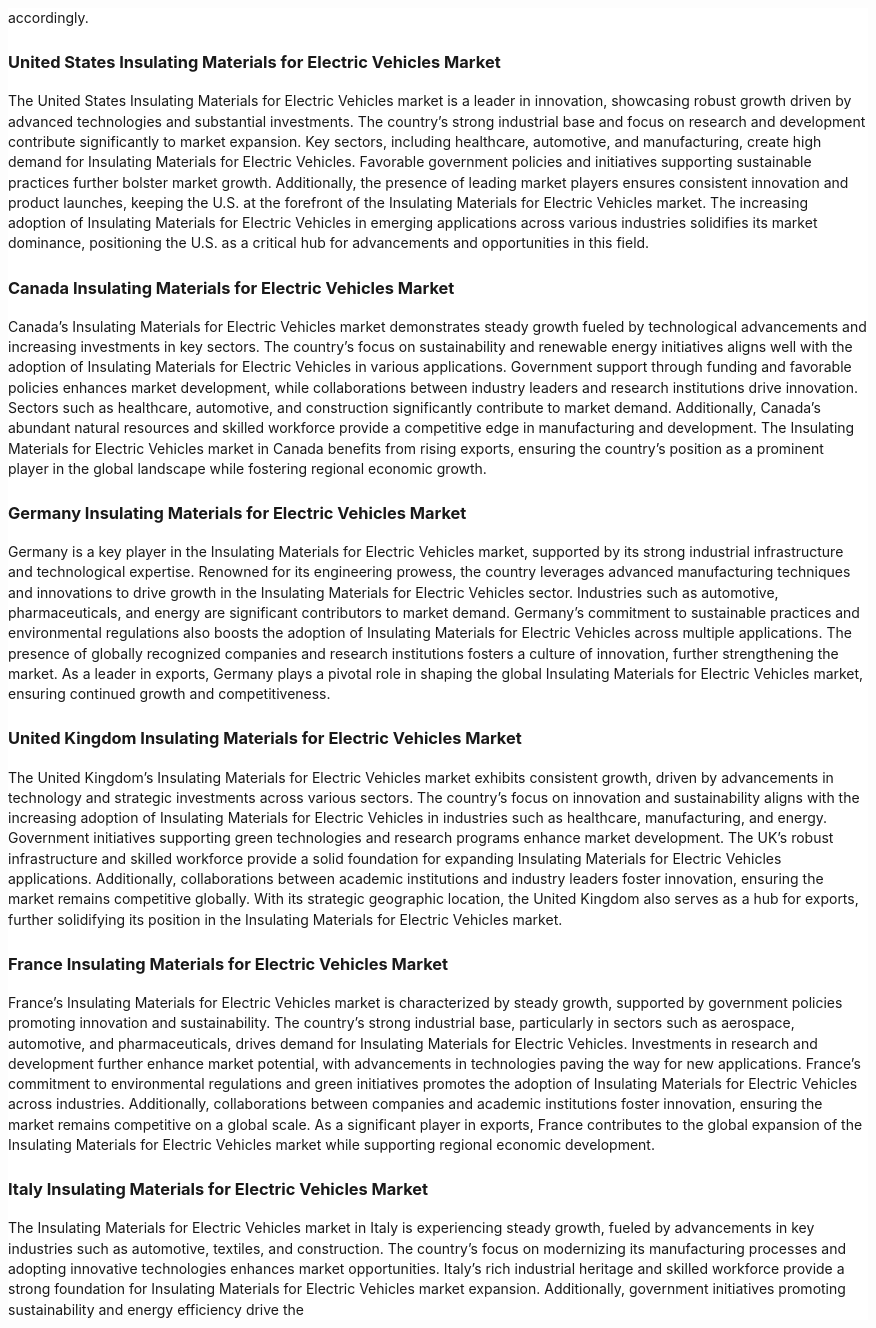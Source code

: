 accordingly.</p><h3>United States Insulating Materials for Electric Vehicles Market</h3><p>The United States Insulating Materials for Electric Vehicles market is a leader in innovation, showcasing robust growth driven by advanced technologies and substantial investments. The country&rsquo;s strong industrial base and focus on research and development contribute significantly to market expansion. Key sectors, including healthcare, automotive, and manufacturing, create high demand for Insulating Materials for Electric Vehicles. Favorable government policies and initiatives supporting sustainable practices further bolster market growth. Additionally, the presence of leading market players ensures consistent innovation and product launches, keeping the U.S. at the forefront of the Insulating Materials for Electric Vehicles market. The increasing adoption of Insulating Materials for Electric Vehicles in emerging applications across various industries solidifies its market dominance, positioning the U.S. as a critical hub for advancements and opportunities in this field.</p><h3>Canada Insulating Materials for Electric Vehicles Market</h3><p>Canada&rsquo;s Insulating Materials for Electric Vehicles market demonstrates steady growth fueled by technological advancements and increasing investments in key sectors. The country&rsquo;s focus on sustainability and renewable energy initiatives aligns well with the adoption of Insulating Materials for Electric Vehicles in various applications. Government support through funding and favorable policies enhances market development, while collaborations between industry leaders and research institutions drive innovation. Sectors such as healthcare, automotive, and construction significantly contribute to market demand. Additionally, Canada&rsquo;s abundant natural resources and skilled workforce provide a competitive edge in manufacturing and development. The Insulating Materials for Electric Vehicles market in Canada benefits from rising exports, ensuring the country&rsquo;s position as a prominent player in the global landscape while fostering regional economic growth.</p><h3>Germany Insulating Materials for Electric Vehicles Market</h3><p>Germany is a key player in the Insulating Materials for Electric Vehicles market, supported by its strong industrial infrastructure and technological expertise. Renowned for its engineering prowess, the country leverages advanced manufacturing techniques and innovations to drive growth in the Insulating Materials for Electric Vehicles sector. Industries such as automotive, pharmaceuticals, and energy are significant contributors to market demand. Germany&rsquo;s commitment to sustainable practices and environmental regulations also boosts the adoption of Insulating Materials for Electric Vehicles across multiple applications. The presence of globally recognized companies and research institutions fosters a culture of innovation, further strengthening the market. As a leader in exports, Germany plays a pivotal role in shaping the global Insulating Materials for Electric Vehicles market, ensuring continued growth and competitiveness.</p><h3>United Kingdom Insulating Materials for Electric Vehicles Market</h3><p>The United Kingdom&rsquo;s Insulating Materials for Electric Vehicles market exhibits consistent growth, driven by advancements in technology and strategic investments across various sectors. The country&rsquo;s focus on innovation and sustainability aligns with the increasing adoption of Insulating Materials for Electric Vehicles in industries such as healthcare, manufacturing, and energy. Government initiatives supporting green technologies and research programs enhance market development. The UK&rsquo;s robust infrastructure and skilled workforce provide a solid foundation for expanding Insulating Materials for Electric Vehicles applications. Additionally, collaborations between academic institutions and industry leaders foster innovation, ensuring the market remains competitive globally. With its strategic geographic location, the United Kingdom also serves as a hub for exports, further solidifying its position in the Insulating Materials for Electric Vehicles market.</p><h3>France Insulating Materials for Electric Vehicles Market</h3><p>France&rsquo;s Insulating Materials for Electric Vehicles market is characterized by steady growth, supported by government policies promoting innovation and sustainability. The country&rsquo;s strong industrial base, particularly in sectors such as aerospace, automotive, and pharmaceuticals, drives demand for Insulating Materials for Electric Vehicles. Investments in research and development further enhance market potential, with advancements in technologies paving the way for new applications. France&rsquo;s commitment to environmental regulations and green initiatives promotes the adoption of Insulating Materials for Electric Vehicles across industries. Additionally, collaborations between companies and academic institutions foster innovation, ensuring the market remains competitive on a global scale. As a significant player in exports, France contributes to the global expansion of the Insulating Materials for Electric Vehicles market while supporting regional economic development.</p><h3>Italy Insulating Materials for Electric Vehicles Market</h3><p>The Insulating Materials for Electric Vehicles market in Italy is experiencing steady growth, fueled by advancements in key industries such as automotive, textiles, and construction. The country&rsquo;s focus on modernizing its manufacturing processes and adopting innovative technologies enhances market opportunities. Italy&rsquo;s rich industrial heritage and skilled workforce provide a strong foundation for Insulating Materials for Electric Vehicles market expansion. Additionally, government initiatives promoting sustainability and energy efficiency drive the